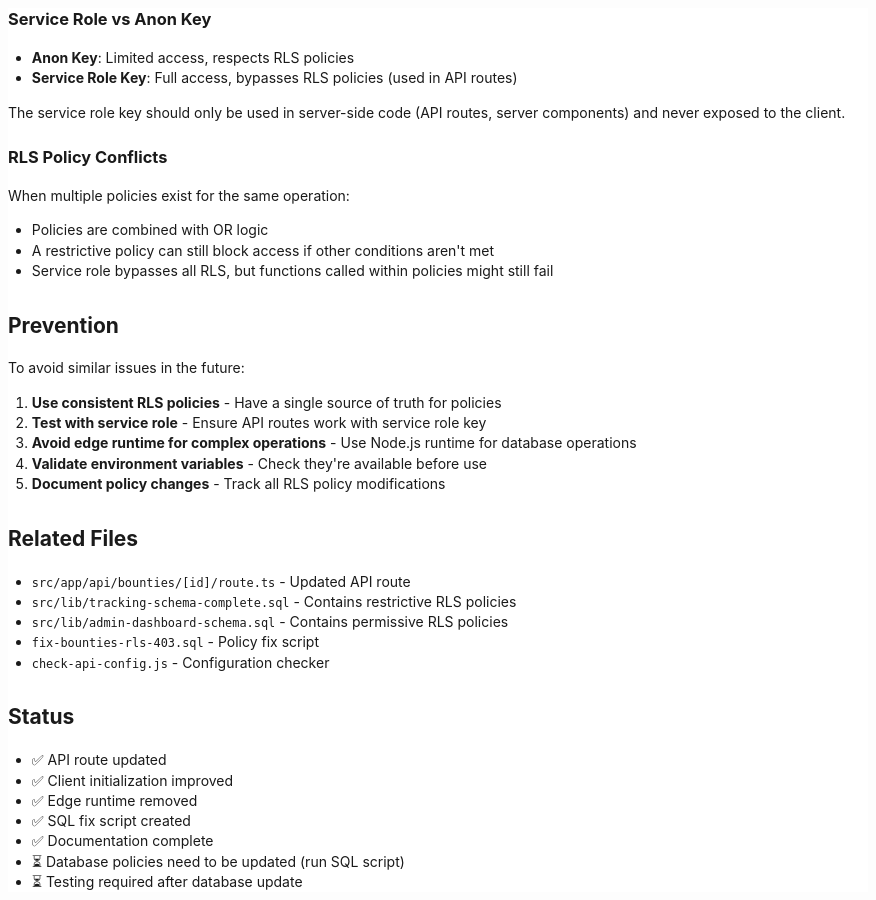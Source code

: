 ### Service Role vs Anon Key

- **Anon Key**: Limited access, respects RLS policies
- **Service Role Key**: Full access, bypasses RLS policies (used in API routes)

The service role key should only be used in server-side code (API routes, server components) and never exposed to the client.

### RLS Policy Conflicts

When multiple policies exist for the same operation:
- Policies are combined with OR logic
- A restrictive policy can still block access if other conditions aren't met
- Service role bypasses all RLS, but functions called within policies might still fail

## Prevention

To avoid similar issues in the future:

1. **Use consistent RLS policies** - Have a single source of truth for policies
2. **Test with service role** - Ensure API routes work with service role key
3. **Avoid edge runtime for complex operations** - Use Node.js runtime for database operations
4. **Validate environment variables** - Check they're available before use
5. **Document policy changes** - Track all RLS policy modifications

## Related Files

- `src/app/api/bounties/[id]/route.ts` - Updated API route
- `src/lib/tracking-schema-complete.sql` - Contains restrictive RLS policies
- `src/lib/admin-dashboard-schema.sql` - Contains permissive RLS policies
- `fix-bounties-rls-403.sql` - Policy fix script
- `check-api-config.js` - Configuration checker

## Status

- ✅ API route updated
- ✅ Client initialization improved
- ✅ Edge runtime removed
- ✅ SQL fix script created
- ✅ Documentation complete
- ⏳ Database policies need to be updated (run SQL script)
- ⏳ Testing required after database update

